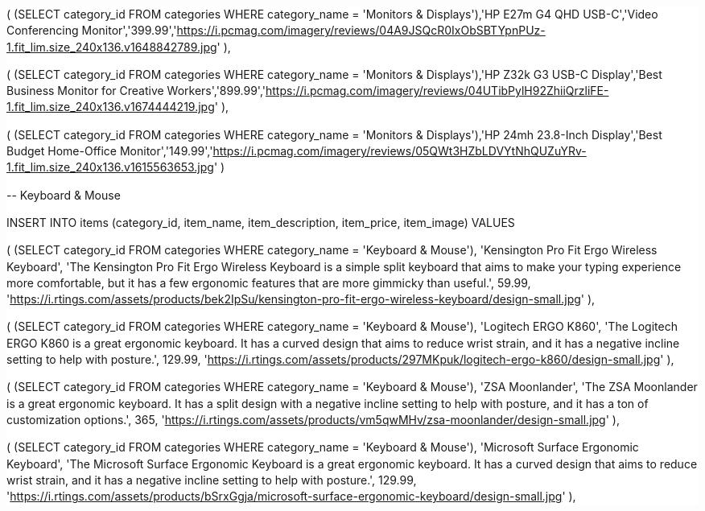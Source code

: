 ( (SELECT category_id FROM categories WHERE category_name = 'Monitors & Displays'),'HP E27m G4 QHD USB-C','Video Conferencing Monitor','399.99','https://i.pcmag.com/imagery/reviews/04A9JSQcR0IxObSBTYpnPUz-1.fit_lim.size_240x136.v1648842789.jpg'
),

( (SELECT category_id FROM categories WHERE category_name = 'Monitors & Displays'),'HP Z32k G3 USB-C Display','Best Business Monitor for Creative Workers','899.99','https://i.pcmag.com/imagery/reviews/04UTibPylH92ZhiiQrzliFE-1.fit_lim.size_240x136.v1674444219.jpg'
),

( (SELECT category_id FROM categories WHERE category_name = 'Monitors & Displays'),'HP 24mh 23.8-Inch Display','Best Budget Home-Office Monitor','149.99','https://i.pcmag.com/imagery/reviews/05QWt3HZbLDVYtNhQUZuYRv-1.fit_lim.size_240x136.v1615563653.jpg'
)

-- Keyboard & Mouse

INSERT INTO items (category_id, item_name, item_description, item_price, item_image) VALUES

(
(SELECT category_id FROM categories WHERE category_name = 'Keyboard & Mouse'),
'Kensington Pro Fit Ergo Wireless Keyboard',
'The Kensington Pro Fit Ergo Wireless Keyboard is a simple split keyboard that aims to make your typing experience more comfortable, but it has a few ergonomic features that are more gimmicky than useful.',
59.99,
'https://i.rtings.com/assets/products/bek2IpSu/kensington-pro-fit-ergo-wireless-keyboard/design-small.jpg'
),

(
(SELECT category_id FROM categories WHERE category_name = 'Keyboard & Mouse'),
'Logitech ERGO K860',
'The Logitech ERGO K860 is a great ergonomic keyboard. It has a curved design that aims to reduce wrist strain, and it has a negative incline setting to help with posture.',
129.99,
'https://i.rtings.com/assets/products/297MKpuk/logitech-ergo-k860/design-small.jpg'
),

(
(SELECT category_id FROM categories WHERE category_name = 'Keyboard & Mouse'),
'ZSA Moonlander',
'The ZSA Moonlander is a great ergonomic keyboard. It has a split design with a negative incline setting to help with posture, and it has a ton of customization options.',
365,
'https://i.rtings.com/assets/products/vm5qwMHv/zsa-moonlander/design-small.jpg'
),

(
(SELECT category_id FROM categories WHERE category_name = 'Keyboard & Mouse'),
'Microsoft Surface Ergonomic Keyboard',
'The Microsoft Surface Ergonomic Keyboard is a great ergonomic keyboard. It has a curved design that aims to reduce wrist strain, and it has a negative incline setting to help with posture.',
129.99,
'https://i.rtings.com/assets/products/bSrxGgja/microsoft-surface-ergonomic-keyboard/design-small.jpg'
),
